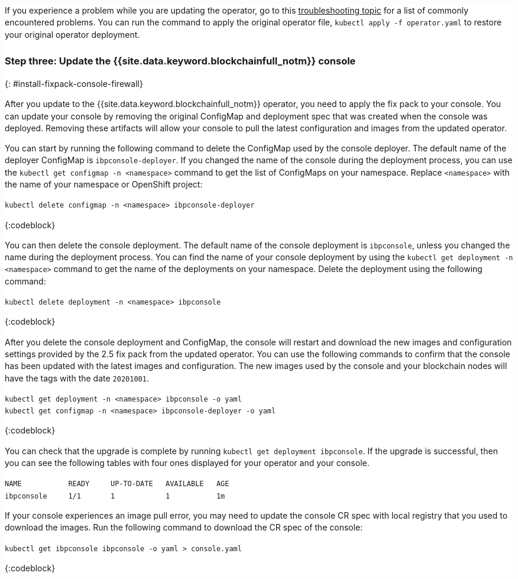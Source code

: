 If you experience a problem while you are updating the operator, go to this [troubleshooting topic](/docs/blockchain-sw-25?topic=blockchain-sw-25-ibp-v2-troubleshooting#ibp-v2-troubleshooting-deployment-cr) for a list of commonly encountered problems. You can run the command to apply the original operator file, `kubectl apply -f operator.yaml` to restore your original operator deployment.

### Step three: Update the {{site.data.keyword.blockchainfull_notm}} console
{: #install-fixpack-console-firewall}

After you update to the {{site.data.keyword.blockchainfull_notm}} operator, you need to apply the fix pack to your console. You can update your console by removing the original ConfigMap and deployment spec that was created when the console was deployed. Removing these artifacts will allow your console to pull the latest configuration and images from the updated operator.

You can start by running the following command to delete the ConfigMap used by the console deployer. The default name of the deployer ConfigMap is `ibpconsole-deployer`. If you changed the name of the console during the deployment process, you can use the `kubectl get configmap -n <namespace>` command to get the list of ConfigMaps on your namespace. Replace `<namespace>` with the name of your namespace or OpenShift project:
```
kubectl delete configmap -n <namespace> ibpconsole-deployer
```
{:codeblock}

You can then delete the console deployment. The default name of the console deployment is `ibpconsole`, unless you changed the name during the deployment process. You can find the name of your console deployment by using the `kubectl get deployment -n <namespace>` command to get the name of the deployments on your namespace. Delete the deployment using the following command:
```
kubectl delete deployment -n <namespace> ibpconsole
```
{:codeblock}

After you delete the console deployment and ConfigMap, the console will restart and download the new images and configuration settings provided by the 2.5 fix pack from the updated operator. You can use the following commands to confirm that the console has been updated with the latest images and configuration. The new images used by the console and your blockchain nodes will have the tags with the date `20201001`.
```
kubectl get deployment -n <namespace> ibpconsole -o yaml
kubectl get configmap -n <namespace> ibpconsole-deployer -o yaml
```
{:codeblock}

You can check that the upgrade is complete by running `kubectl get deployment ibpconsole`. If the upgrade is successful, then you can see the following tables with four ones displayed for your operator and your console.
```
NAME           READY     UP-TO-DATE   AVAILABLE   AGE
ibpconsole     1/1       1            1           1m
```

If your console experiences an image pull error, you may need to update the console CR spec with local registry that you used to download the images. Run the following command to download the CR spec of the console:
```
kubectl get ibpconsole ibpconsole -o yaml > console.yaml
```
{:codeblock}
